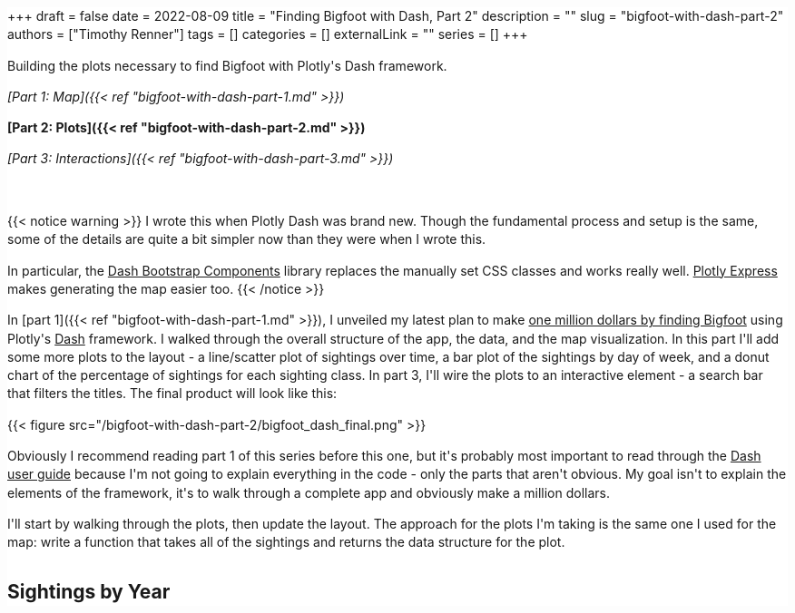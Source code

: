 +++ 
draft = false
date = 2022-08-09
title = "Finding Bigfoot with Dash, Part 2"
description = ""
slug = "bigfoot-with-dash-part-2"
authors = ["Timothy Renner"]
tags = []
categories = []
externalLink = ""
series = []
+++

Building the plots necessary to find Bigfoot with Plotly's Dash framework.

_[Part 1: Map]({{< ref "bigfoot-with-dash-part-1.md" >}})_

**[Part 2: Plots]({{< ref "bigfoot-with-dash-part-2.md" >}})**

_[Part 3: Interactions]({{< ref "bigfoot-with-dash-part-3.md" >}})_

<br>

{{< notice warning >}}
I wrote this when Plotly Dash was brand new. Though the fundamental process and setup is the same, some of the details are quite a bit simpler now than they were when I wrote this.

In particular, the [Dash Bootstrap Components](https://dash-bootstrap-components.opensource.faculty.ai/) library replaces the manually set CSS classes and works really well. [Plotly Express](https://plotly.com/python/mapbox-layers/) makes generating the map easier too.
{{< /notice >}}

In [part 1]({{< ref "bigfoot-with-dash-part-1.md" >}}), I unveiled my latest plan to make [one million dollars by finding Bigfoot](http://www.wtae.com/article/the-hunt-for-bigfoot-in-crawford-county-pennsylvania/10227215) using Plotly's [Dash](https://plot.ly/products/dash/) framework.
I walked through the overall structure of the app, the data, and the map visualization.
In this part I'll add some more plots to the layout - a line/scatter plot of sightings over time, a bar plot of the sightings by day of week, and a donut chart of the percentage of sightings for each sighting class.
In part 3, I'll wire the plots to an interactive element - a search bar that filters the titles.
The final product will look like this:

{{< figure src="/bigfoot-with-dash-part-2/bigfoot_dash_final.png" >}}

Obviously I recommend reading part 1 of this series before this one, but it's probably most important to read through the [Dash user guide](https://plot.ly/dash/) because I'm not going to explain everything in the code - only the parts that aren't obvious. 
My goal isn't to explain the elements of the framework, it's to walk through a complete app and obviously make a million dollars.

I'll start by walking through the plots, then update the layout.
The approach for the plots I'm taking is the same one I used for the map: write a function that takes all of the sightings and returns the data structure for the plot.

## Sightings by Year
